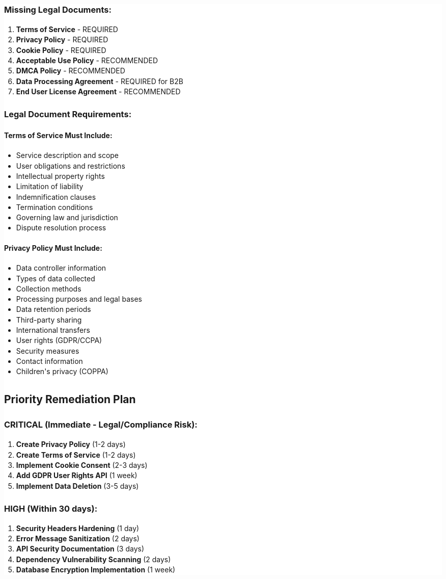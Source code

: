 ### Missing Legal Documents:
1. **Terms of Service** - REQUIRED
2. **Privacy Policy** - REQUIRED
3. **Cookie Policy** - REQUIRED
4. **Acceptable Use Policy** - RECOMMENDED
5. **DMCA Policy** - RECOMMENDED
6. **Data Processing Agreement** - REQUIRED for B2B
7. **End User License Agreement** - RECOMMENDED

### Legal Document Requirements:

#### Terms of Service Must Include:
- Service description and scope
- User obligations and restrictions
- Intellectual property rights
- Limitation of liability
- Indemnification clauses
- Termination conditions
- Governing law and jurisdiction
- Dispute resolution process

#### Privacy Policy Must Include:
- Data controller information
- Types of data collected
- Collection methods
- Processing purposes and legal bases
- Data retention periods
- Third-party sharing
- International transfers
- User rights (GDPR/CCPA)
- Security measures
- Contact information
- Children's privacy (COPPA)

## Priority Remediation Plan

### CRITICAL (Immediate - Legal/Compliance Risk):
1. **Create Privacy Policy** (1-2 days)
2. **Create Terms of Service** (1-2 days)
3. **Implement Cookie Consent** (2-3 days)
4. **Add GDPR User Rights API** (1 week)
5. **Implement Data Deletion** (3-5 days)

### HIGH (Within 30 days):
1. **Security Headers Hardening** (1 day)
2. **Error Message Sanitization** (2 days)
3. **API Security Documentation** (3 days)
4. **Dependency Vulnerability Scanning** (2 days)
5. **Database Encryption Implementation** (1 week)
